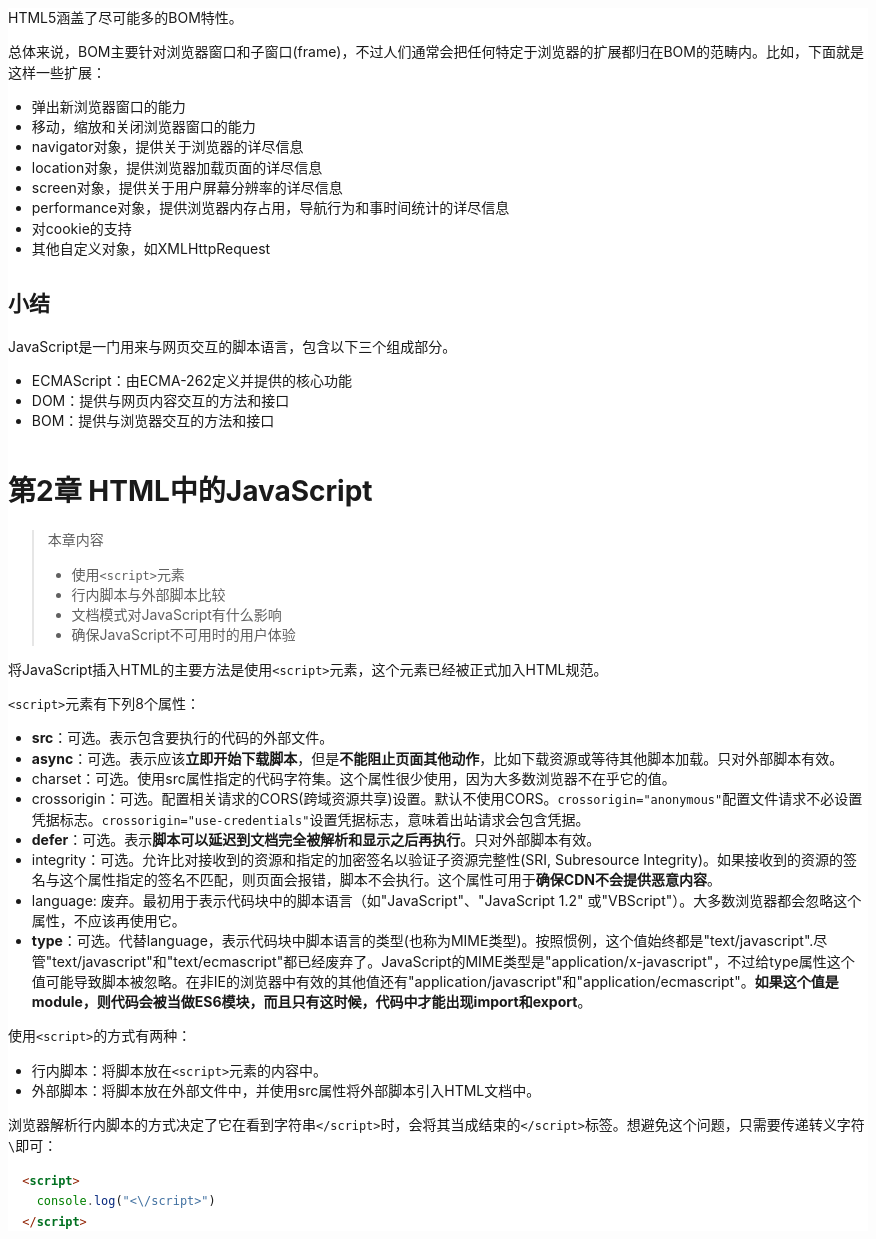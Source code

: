 HTML5涵盖了尽可能多的BOM特性。

总体来说，BOM主要针对浏览器窗口和子窗口(frame)，不过人们通常会把任何特定于浏览器的扩展都归在BOM的范畴内。比如，下面就是这样一些扩展：

- 弹出新浏览器窗口的能力
- 移动，缩放和关闭浏览器窗口的能力
- navigator对象，提供关于浏览器的详尽信息
- location对象，提供浏览器加载页面的详尽信息
- screen对象，提供关于用户屏幕分辨率的详尽信息
- performance对象，提供浏览器内存占用，导航行为和事时间统计的详尽信息
- 对cookie的支持
- 其他自定义对象，如XMLHttpRequest

## 小结

JavaScript是一门用来与网页交互的脚本语言，包含以下三个组成部分。
- ECMAScript：由ECMA-262定义并提供的核心功能
- DOM：提供与网页内容交互的方法和接口
- BOM：提供与浏览器交互的方法和接口

# 第2章 HTML中的JavaScript

> 本章内容
> - 使用`<script>`元素
> - 行内脚本与外部脚本比较
> - 文档模式对JavaScript有什么影响
> - 确保JavaScript不可用时的用户体验

将JavaScript插入HTML的主要方法是使用`<script>`元素，这个元素已经被正式加入HTML规范。

`<script>`元素有下列8个属性：

- **src**：可选。表示包含要执行的代码的外部文件。
- **async**：可选。表示应该**立即开始下载脚本**，但是**不能阻止页面其他动作**，比如下载资源或等待其他脚本加载。只对外部脚本有效。
- charset：可选。使用src属性指定的代码字符集。这个属性很少使用，因为大多数浏览器不在乎它的值。
- crossorigin：可选。配置相关请求的CORS(跨域资源共享)设置。默认不使用CORS。`crossorigin="anonymous"`配置文件请求不必设置凭据标志。`crossorigin="use-credentials"`设置凭据标志，意味着出站请求会包含凭据。
- **defer**：可选。表示**脚本可以延迟到文档完全被解析和显示之后再执行**。只对外部脚本有效。
- integrity：可选。允许比对接收到的资源和指定的加密签名以验证子资源完整性(SRI, Subresource Integrity)。如果接收到的资源的签名与这个属性指定的签名不匹配，则页面会报错，脚本不会执行。这个属性可用于**确保CDN不会提供恶意内容**。
- language: 废弃。最初用于表示代码块中的脚本语言（如"JavaScript"、"JavaScript 1.2"
或"VBScript"）。大多数浏览器都会忽略这个属性，不应该再使用它。
- **type**：可选。代替language，表示代码块中脚本语言的类型(也称为MIME类型)。按照惯例，这个值始终都是"text/javascript".尽管"text/javascript"和"text/ecmascript"都已经废弃了。JavaScript的MIME类型是"application/x-javascript"，不过给type属性这个值可能导致脚本被忽略。在非IE的浏览器中有效的其他值还有"application/javascript"和"application/ecmascript"。**如果这个值是module，则代码会被当做ES6模块，而且只有这时候，代码中才能出现import和export**。

使用`<script>`的方式有两种：
- 行内脚本：将脚本放在`<script>`元素的内容中。
- 外部脚本：将脚本放在外部文件中，并使用src属性将外部脚本引入HTML文档中。

浏览器解析行内脚本的方式决定了它在看到字符串`</script>`时，会将其当成结束的`</script>`标签。想避免这个问题，只需要传递转义字符`\`即可：

```html
  <script>
    console.log("<\/script>")
  </script>
```
